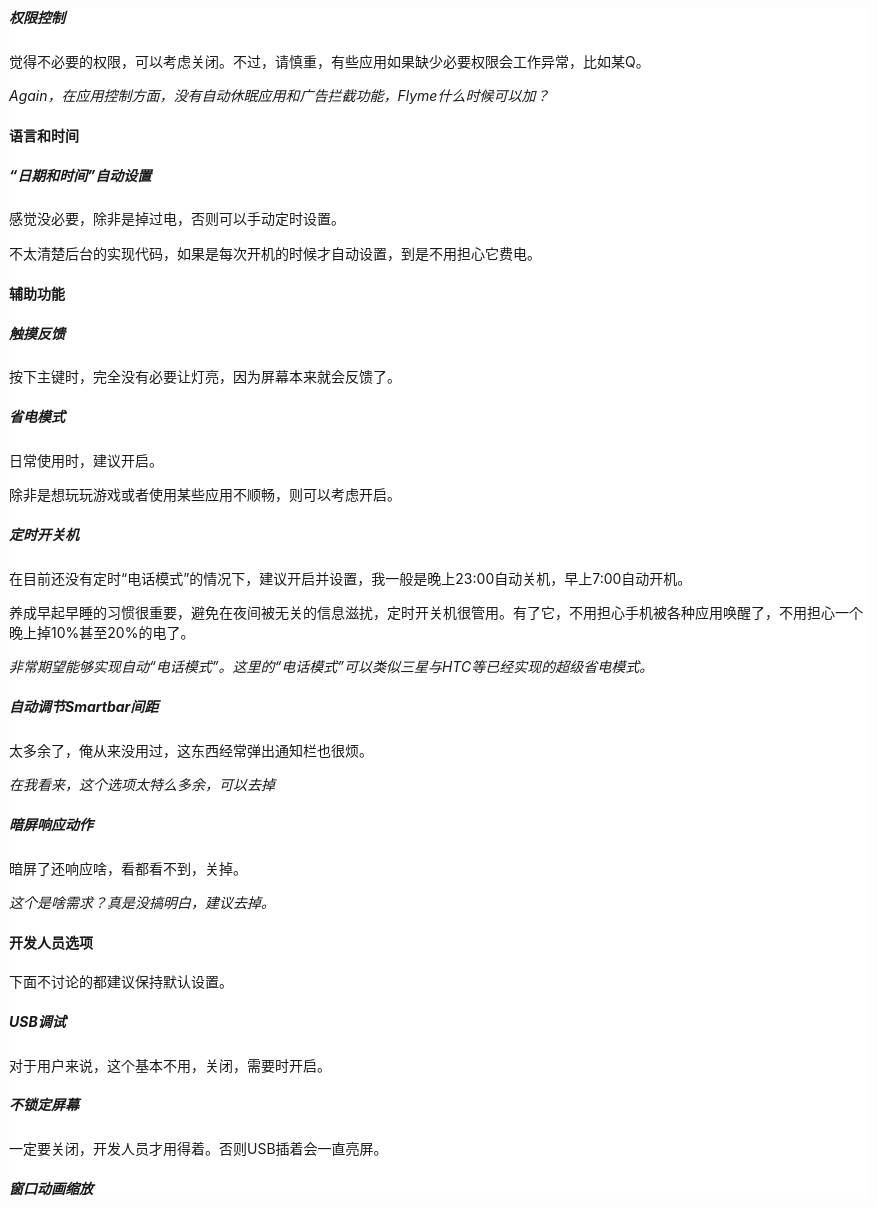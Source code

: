 ##### 权限控制

觉得不必要的权限，可以考虑关闭。不过，请慎重，有些应用如果缺少必要权限会工作异常，比如某Q。

*Again，在应用控制方面，没有自动休眠应用和广告拦截功能，Flyme什么时候可以加？*

#### 语言和时间

##### “日期和时间”自动设置

感觉没必要，除非是掉过电，否则可以手动定时设置。

不太清楚后台的实现代码，如果是每次开机的时候才自动设置，到是不用担心它费电。

#### 辅助功能

##### 触摸反馈

按下主键时，完全没有必要让灯亮，因为屏幕本来就会反馈了。

##### 省电模式

日常使用时，建议开启。

除非是想玩玩游戏或者使用某些应用不顺畅，则可以考虑开启。

##### 定时开关机

在目前还没有定时“电话模式”的情况下，建议开启并设置，我一般是晚上23:00自动关机，早上7:00自动开机。

养成早起早睡的习惯很重要，避免在夜间被无关的信息滋扰，定时开关机很管用。有了它，不用担心手机被各种应用唤醒了，不用担心一个晚上掉10%甚至20%的电了。

*非常期望能够实现自动“电话模式”。这里的“电话模式”可以类似三星与HTC等已经实现的超级省电模式。*

##### 自动调节Smartbar间距

太多余了，俺从来没用过，这东西经常弹出通知栏也很烦。

*在我看来，这个选项太特么多余，可以去掉*

##### 暗屏响应动作

暗屏了还响应啥，看都看不到，关掉。

*这个是啥需求？真是没搞明白，建议去掉。*

#### 开发人员选项

下面不讨论的都建议保持默认设置。

##### USB调试

对于用户来说，这个基本不用，关闭，需要时开启。

##### 不锁定屏幕

一定要关闭，开发人员才用得着。否则USB插着会一直亮屏。

##### 窗口动画缩放
